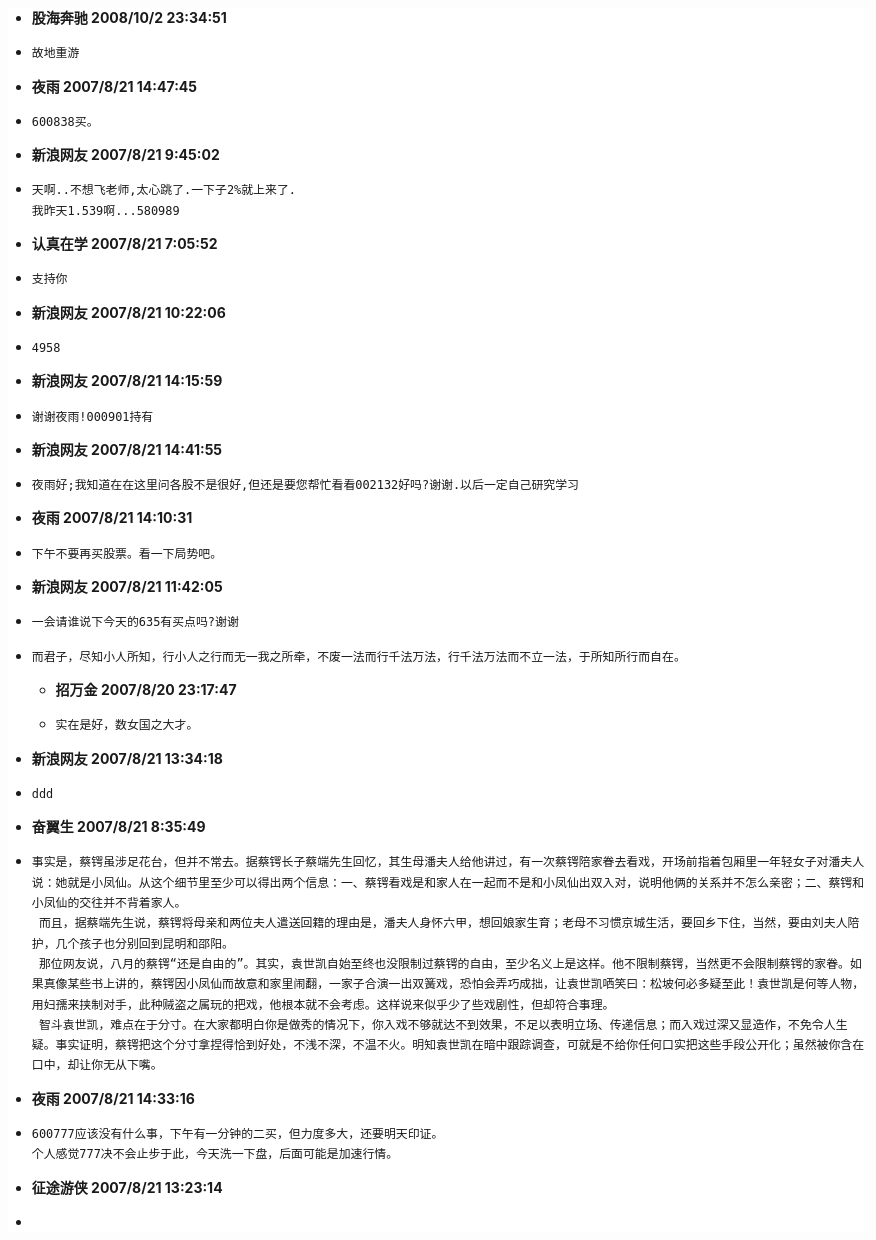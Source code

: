   ```
  ```
- **股海奔驰 2008/10/2 23:34:51**
- ```
  故地重游
  ```
- **夜雨 2007/8/21 14:47:45**
- ```
  600838买。
  ```
- **新浪网友 2007/8/21 9:45:02**
- ```
  天啊..不想飞老师,太心跳了.一下子2%就上来了.
  我昨天1.539啊...580989
  ```
- **认真在学 2007/8/21 7:05:52**
- ```
  支持你
  ```
- **新浪网友 2007/8/21 10:22:06**
- ```
  4958
  ```
- **新浪网友 2007/8/21 14:15:59**
- ```
  谢谢夜雨!000901持有
  ```
- **新浪网友 2007/8/21 14:41:55**
- ```
  夜雨好;我知道在在这里问各股不是很好,但还是要您帮忙看看002132好吗?谢谢.以后一定自己研究学习
  ```
- **夜雨 2007/8/21 14:10:31**
- ```
  下午不要再买股票。看一下局势吧。
  ```
- **新浪网友 2007/8/21 11:42:05**
- ```
  一会请谁说下今天的635有买点吗?谢谢
  ```
- ```
  而君子，尽知小人所知，行小人之行而无一我之所牵，不废一法而行千法万法，行千法万法而不立一法，于所知所行而自在。
  ```
   - **招万金 2007/8/20 23:17:47**
   - ```
     实在是好，数女国之大才。
     ```
- **新浪网友 2007/8/21 13:34:18**
- ```
  ddd
  ```
- **奋翼生 2007/8/21 8:35:49**
- ```
  事实是，蔡锷虽涉足花台，但并不常去。据蔡锷长子蔡端先生回忆，其生母潘夫人给他讲过，有一次蔡锷陪家眷去看戏，开场前指着包厢里一年轻女子对潘夫人说：她就是小凤仙。从这个细节里至少可以得出两个信息：一、蔡锷看戏是和家人在一起而不是和小凤仙出双入对，说明他俩的关系并不怎么亲密；二、蔡锷和小凤仙的交往并不背着家人。
   而且，据蔡端先生说，蔡锷将母亲和两位夫人遣送回籍的理由是，潘夫人身怀六甲，想回娘家生育；老母不习惯京城生活，要回乡下住，当然，要由刘夫人陪护，几个孩子也分别回到昆明和邵阳。
   那位网友说，八月的蔡锷“还是自由的”。其实，袁世凯自始至终也没限制过蔡锷的自由，至少名义上是这样。他不限制蔡锷，当然更不会限制蔡锷的家眷。如果真像某些书上讲的，蔡锷因小凤仙而故意和家里闹翻，一家子合演一出双簧戏，恐怕会弄巧成拙，让袁世凯哂笑曰：松坡何必多疑至此！袁世凯是何等人物，用妇孺来挟制对手，此种贼盗之属玩的把戏，他根本就不会考虑。这样说来似乎少了些戏剧性，但却符合事理。
   智斗袁世凯，难点在于分寸。在大家都明白你是做秀的情况下，你入戏不够就达不到效果，不足以表明立场、传递信息；而入戏过深又显造作，不免令人生疑。事实证明，蔡锷把这个分寸拿捏得恰到好处，不浅不深，不温不火。明知袁世凯在暗中跟踪调查，可就是不给你任何口实把这些手段公开化；虽然被你含在口中，却让你无从下嘴。
  ```
- **夜雨 2007/8/21 14:33:16**
- ```
  600777应该没有什么事，下午有一分钟的二买，但力度多大，还要明天印证。
  个人感觉777决不会止步于此，今天洗一下盘，后面可能是加速行情。
  ```
- **征途游侠 2007/8/21 13:23:14**
- ```
  ```